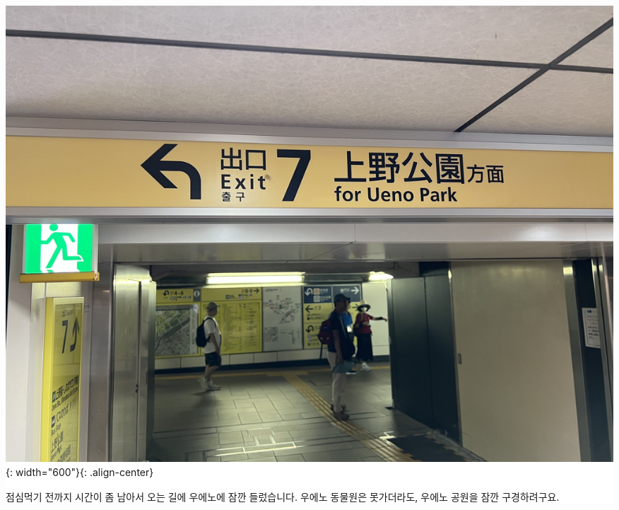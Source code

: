![](/assets/images/Travel/011/17.jpg){: width="600"}{: .align-center}

점심먹기 전까지 시간이 좀 남아서 오는 길에 우에노에 잠깐 들렀습니다. 우에노 동물원은 못가더라도, 우에노 공원을 잠깐 구경하려구요.
